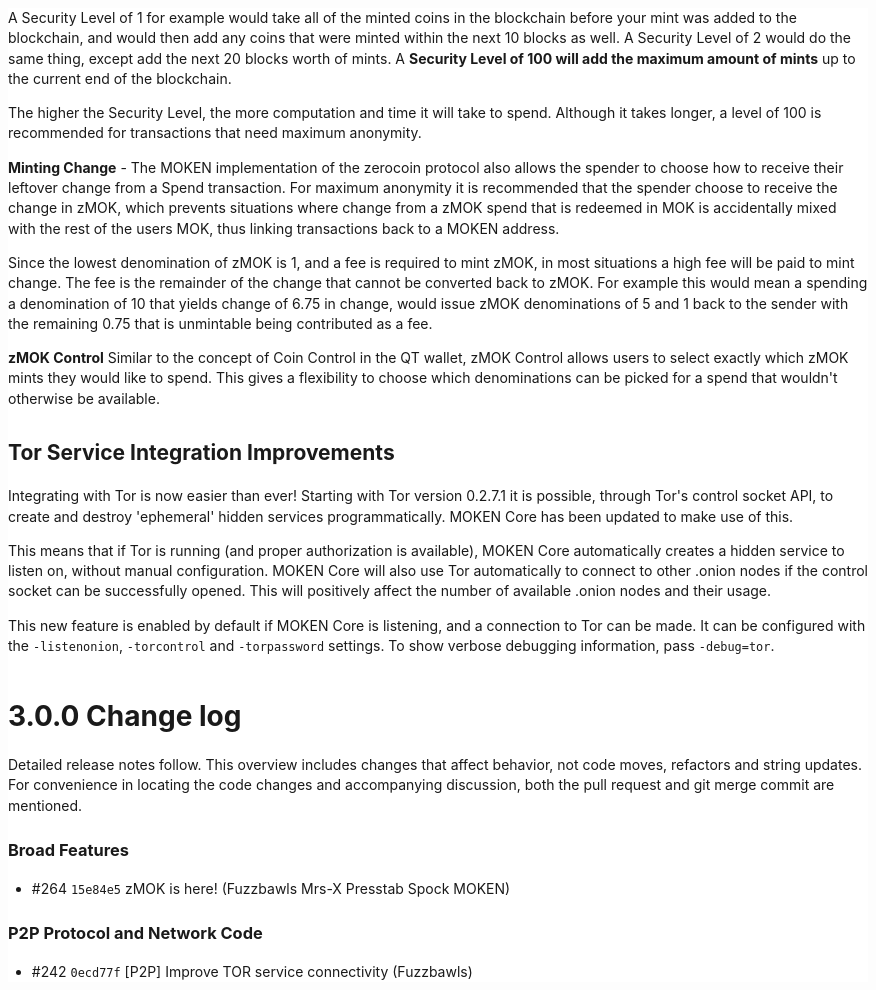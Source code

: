 A Security Level of 1 for example would take all of the minted coins in the blockchain before your mint was added to the blockchain, and would then add any coins that were minted within the next 10 blocks as well. A Security Level of 2 would do the same thing, except add the next 20 blocks worth of mints. A **Security Level of 100 will add the maximum amount of mints** up to the current end of the blockchain.

The higher the Security Level, the more computation and time it will take to spend. Although it takes longer, a level of 100 is recommended for transactions that need maximum anonymity.


**Minting Change** - The MOKEN implementation of the zerocoin protocol also allows the spender to choose how to receive their leftover change from a Spend transaction. For maximum anonymity it is recommended that the spender choose to receive the change in zMOK, which prevents situations where change from a zMOK spend that is redeemed in MOK is accidentally mixed with the rest of the users MOK, thus linking transactions back to a MOKEN address.

Since the lowest denomination of zMOK is 1, and a fee is required to mint zMOK, in most situations a high fee will be paid to mint change. The fee is the remainder of the change that cannot be converted back to zMOK. For example this would mean a spending a denomination of 10 that yields change of 6.75 in change, would issue zMOK denominations of 5 and 1 back to the sender with the remaining 0.75 that is unmintable being contributed as a fee.

**zMOK Control**
Similar to the concept of Coin Control in the QT wallet, zMOK Control allows users to select exactly which zMOK mints they would like to spend. This gives a flexibility to choose which denominations can be picked for a spend that wouldn't otherwise be available.


Tor Service Integration Improvements
---------------------

Integrating with Tor is now easier than ever! Starting with Tor version 0.2.7.1 it is possible, through Tor's control socket API, to create and destroy 'ephemeral' hidden services programmatically. MOKEN Core has been updated to make use of this.

This means that if Tor is running (and proper authorization is available), MOKEN Core automatically creates a hidden service to listen on, without manual configuration. MOKEN Core will also use Tor automatically to connect to other .onion nodes if the control socket can be successfully opened. This will positively affect the number of available .onion nodes and their usage.

This new feature is enabled by default if MOKEN Core is listening, and a connection to Tor can be made. It can be configured with the `-listenonion`, `-torcontrol` and `-torpassword` settings. To show verbose debugging information, pass `-debug=tor`.

3.0.0 Change log
=================

Detailed release notes follow. This overview includes changes that affect
behavior, not code moves, refactors and string updates. For convenience in locating
the code changes and accompanying discussion, both the pull request and
git merge commit are mentioned.

### Broad Features
- #264 `15e84e5` zMOK is here! (Fuzzbawls Mrs-X Presstab Spock MOKEN)

### P2P Protocol and Network Code
- #242 `0ecd77f` [P2P] Improve TOR service connectivity (Fuzzbawls)
